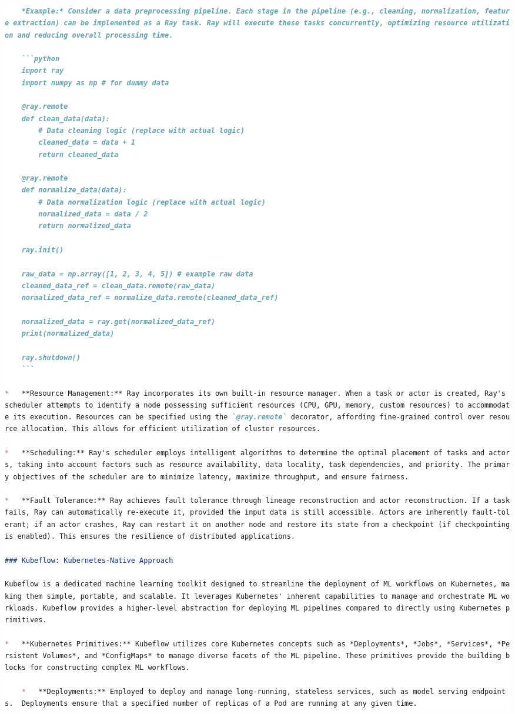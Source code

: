 ```markdown
    *Example:* Consider a data preprocessing pipeline. Each stage in the pipeline (e.g., cleaning, normalization, feature extraction) can be implemented as a Ray task. Ray will execute these tasks concurrently, optimizing resource utilization and reducing overall processing time.

    ```python
    import ray
    import numpy as np # for dummy data

    @ray.remote
    def clean_data(data):
        # Data cleaning logic (replace with actual logic)
        cleaned_data = data + 1
        return cleaned_data

    @ray.remote
    def normalize_data(data):
        # Data normalization logic (replace with actual logic)
        normalized_data = data / 2
        return normalized_data

    ray.init()

    raw_data = np.array([1, 2, 3, 4, 5]) # example raw data
    cleaned_data_ref = clean_data.remote(raw_data)
    normalized_data_ref = normalize_data.remote(cleaned_data_ref)

    normalized_data = ray.get(normalized_data_ref)
    print(normalized_data)

    ray.shutdown()
    ```

*   **Resource Management:** Ray incorporates its own built-in resource manager. When a task or actor is created, Ray's scheduler attempts to identify a node possessing sufficient resources (CPU, GPU, memory, custom resources) to accommodate its execution. Resources can be specified using the `@ray.remote` decorator, affording fine-grained control over resource allocation. This allows for efficient utilization of cluster resources.

*   **Scheduling:** Ray's scheduler employs intelligent algorithms to determine the optimal placement of tasks and actors, taking into account factors such as resource availability, data locality, task dependencies, and priority. The primary objectives of the scheduler are to minimize latency, maximize throughput, and ensure fairness.

*   **Fault Tolerance:** Ray achieves fault tolerance through lineage reconstruction and actor reconstruction. If a task fails, Ray can automatically re-execute it, provided the input data is still accessible. Actors are inherently fault-tolerant; if an actor crashes, Ray can restart it on another node and restore its state from a checkpoint (if checkpointing is enabled). This ensures the resilience of distributed applications.

### Kubeflow: Kubernetes-Native Approach

Kubeflow is a dedicated machine learning toolkit designed to streamline the deployment of ML workflows on Kubernetes, making them simple, portable, and scalable. It leverages Kubernetes' inherent capabilities to manage and orchestrate ML workloads. Kubeflow provides a higher-level abstraction for deploying ML pipelines compared to directly using Kubernetes primitives.

*   **Kubernetes Primitives:** Kubeflow utilizes core Kubernetes concepts such as *Deployments*, *Jobs*, *Services*, *Persistent Volumes*, and *ConfigMaps* to manage diverse facets of the ML pipeline. These primitives provide the building blocks for constructing complex ML workflows.

    *   **Deployments:** Employed to deploy and manage long-running, stateless services, such as model serving endpoints.  Deployments ensure that a specified number of replicas of a Pod are running at any given time.
```